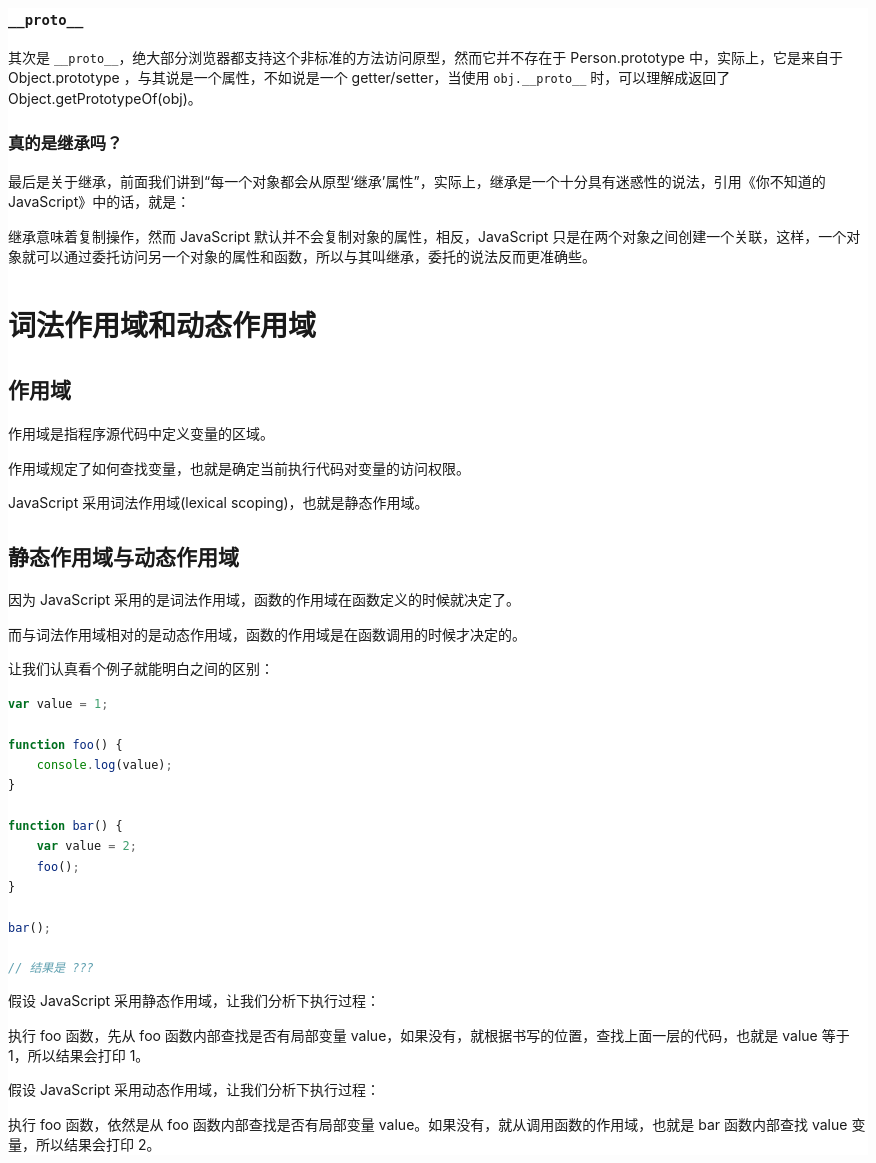 ### `__proto__`

其次是 `__proto__`，绝大部分浏览器都支持这个非标准的方法访问原型，然而它并不存在于 Person.prototype 中，实际上，它是来自于 Object.prototype ，与其说是一个属性，不如说是一个 getter/setter，当使用 `obj.__proto__` 时，可以理解成返回了 Object.getPrototypeOf(obj)。

### 真的是继承吗？

最后是关于继承，前面我们讲到“每一个对象都会从原型‘继承’属性”，实际上，继承是一个十分具有迷惑性的说法，引用《你不知道的JavaScript》中的话，就是：

继承意味着复制操作，然而 JavaScript 默认并不会复制对象的属性，相反，JavaScript 只是在两个对象之间创建一个关联，这样，一个对象就可以通过委托访问另一个对象的属性和函数，所以与其叫继承，委托的说法反而更准确些。

# 词法作用域和动态作用域

## 作用域

作用域是指程序源代码中定义变量的区域。

作用域规定了如何查找变量，也就是确定当前执行代码对变量的访问权限。

JavaScript 采用词法作用域(lexical scoping)，也就是静态作用域。

## 静态作用域与动态作用域

因为 JavaScript 采用的是词法作用域，函数的作用域在函数定义的时候就决定了。

而与词法作用域相对的是动态作用域，函数的作用域是在函数调用的时候才决定的。

让我们认真看个例子就能明白之间的区别：

```js
var value = 1;

function foo() {
    console.log(value);
}

function bar() {
    var value = 2;
    foo();
}

bar();

// 结果是 ???
```

假设 JavaScript 采用静态作用域，让我们分析下执行过程：

执行 foo 函数，先从 foo 函数内部查找是否有局部变量 value，如果没有，就根据书写的位置，查找上面一层的代码，也就是 value 等于 1，所以结果会打印 1。

假设 JavaScript 采用动态作用域，让我们分析下执行过程：

执行 foo 函数，依然是从 foo 函数内部查找是否有局部变量 value。如果没有，就从调用函数的作用域，也就是 bar 函数内部查找 value 变量，所以结果会打印 2。
